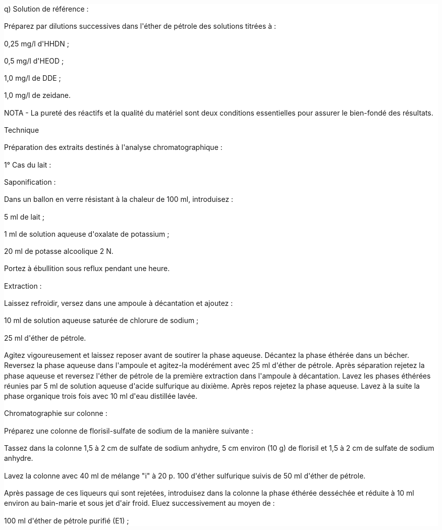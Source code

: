 q) Solution de référence :

Préparez par dilutions successives dans l'éther de          pétrole des solutions titrées à :

0,25 mg/l d'HHDN ;

0,5  mg/l d'HEOD ;

1,0  mg/l de DDE ;

1,0  mg/l de zeidane.

NOTA - La pureté des réactifs et la qualité du matériel sont deux conditions essentielles pour assurer le bien-fondé des résultats.

Technique

Préparation des extraits destinés à l'analyse chromatographique :

1° Cas du lait :

Saponification :

Dans un ballon en verre résistant à la chaleur de 100 ml, introduisez :

5 ml de lait ;

1 ml de solution aqueuse d'oxalate de potassium ;

20 ml de potasse alcoolique 2 N.

Portez à ébullition sous reflux pendant une heure.

Extraction :

Laissez refroidir, versez dans une ampoule à décantation et ajoutez :

10 ml de solution aqueuse saturée de chlorure de sodium ;

25 ml d'éther de pétrole.

Agitez vigoureusement et laissez reposer avant de soutirer la phase aqueuse. Décantez la phase éthérée dans un bécher. Reversez la phase aqueuse dans l'ampoule et agitez-la modérément avec 25 ml d'éther de pétrole. Après séparation rejetez la phase aqueuse et reversez l'éther de pétrole de la première extraction dans l'ampoule à décantation. Lavez les phases éthérées réunies par 5 ml de solution aqueuse d'acide sulfurique au dixième. Après repos rejetez la phase aqueuse. Lavez à la suite la phase organique trois fois avec 10 ml d'eau distillée lavée.

Chromatographie sur colonne :

Préparez une colonne de florisil-sulfate de sodium de la manière suivante :

Tassez dans la colonne 1,5 à 2 cm de sulfate de sodium anhydre, 5 cm environ (10 g) de florisil et 1,5 à 2 cm de sulfate de sodium anhydre.

Lavez la colonne avec 40 ml de mélange "i" à 20 p. 100 d'éther sulfurique suivis de 50 ml d'éther de pétrole.

Après passage de ces liqueurs qui sont rejetées, introduisez dans la colonne la phase éthérée desséchée et réduite à 10 ml environ au bain-marie et sous jet d'air froid. Eluez successivement au moyen de :

100 ml d'éther de pétrole purifié (E1) ;
